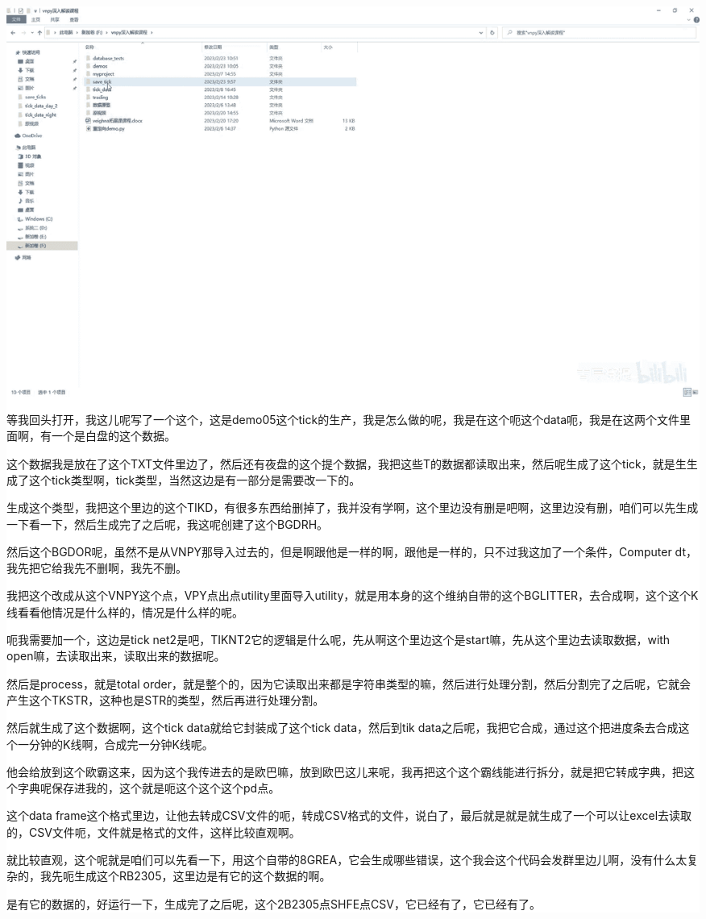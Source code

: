 ![](img/df5e395022bfa1440aa00a0fe1368c47_21.png)

等我回头打开，我这儿呢写了一个这个，这是demo05这个tick的生产，我是怎么做的呢，我是在这个呃这个data呃，我是在这两个文件里面啊，有一个是白盘的这个数据。

这个数据我是放在了这个TXT文件里边了，然后还有夜盘的这个提个数据，我把这些T的数据都读取出来，然后呢生成了这个tick，就是生生成了这个tick类型啊，tick类型，当然这边是有一部分是需要改一下的。

生成这个类型，我把这个里边的这个TIKD，有很多东西给删掉了，我并没有学啊，这个里边没有删是吧啊，这里边没有删，咱们可以先生成一下看一下，然后生成完了之后呢，我这呢创建了这个BGDRH。

然后这个BGDOR呢，虽然不是从VNPY那导入过去的，但是啊跟他是一样的啊，跟他是一样的，只不过我这加了一个条件，Computer dt，我先把它给我先不删啊，我先不删。

我把这个改成从这个VNPY这个点，VPY点出点utility里面导入utility，就是用本身的这个维纳自带的这个BGLITTER，去合成啊，这个这个K线看看他情况是什么样的，情况是什么样的呢。

呃我需要加一个，这边是tick net2是吧，TIKNT2它的逻辑是什么呢，先从啊这个里边这个是start嘛，先从这个里边去读取数据，with open嘛，去读取出来，读取出来的数据呢。

然后是process，就是total order，就是整个的，因为它读取出来都是字符串类型的嘛，然后进行处理分割，然后分割完了之后呢，它就会产生这个TKSTR，这种也是STR的类型，然后再进行处理分割。

然后就生成了这个数据啊，这个tick data就给它封装成了这个tick data，然后到tik data之后呢，我把它合成，通过这个把进度条去合成这个一分钟的K线啊，合成完一分钟K线呢。

他会给放到这个欧霸这来，因为这个我传进去的是欧巴嘛，放到欧巴这儿来呢，我再把这个这个霸线能进行拆分，就是把它转成字典，把这个字典呢保存进我的，这个就是呃这个这个这个pd点。

这个data frame这个格式里边，让他去转成CSV文件的呃，转成CSV格式的文件，说白了，最后就是就是就生成了一个可以让excel去读取的，CSV文件呃，文件就是格式的文件，这样比较直观啊。

就比较直观，这个呢就是咱们可以先看一下，用这个自带的8GREA，它会生成哪些错误，这个我会这个代码会发群里边儿啊，没有什么太复杂的，我先呃生成这个RB2305，这里边是有它的这个数据的啊。

是有它的数据的，好运行一下，生成完了之后呢，这个2B2305点SHFE点CSV，它已经有了，它已经有了。



